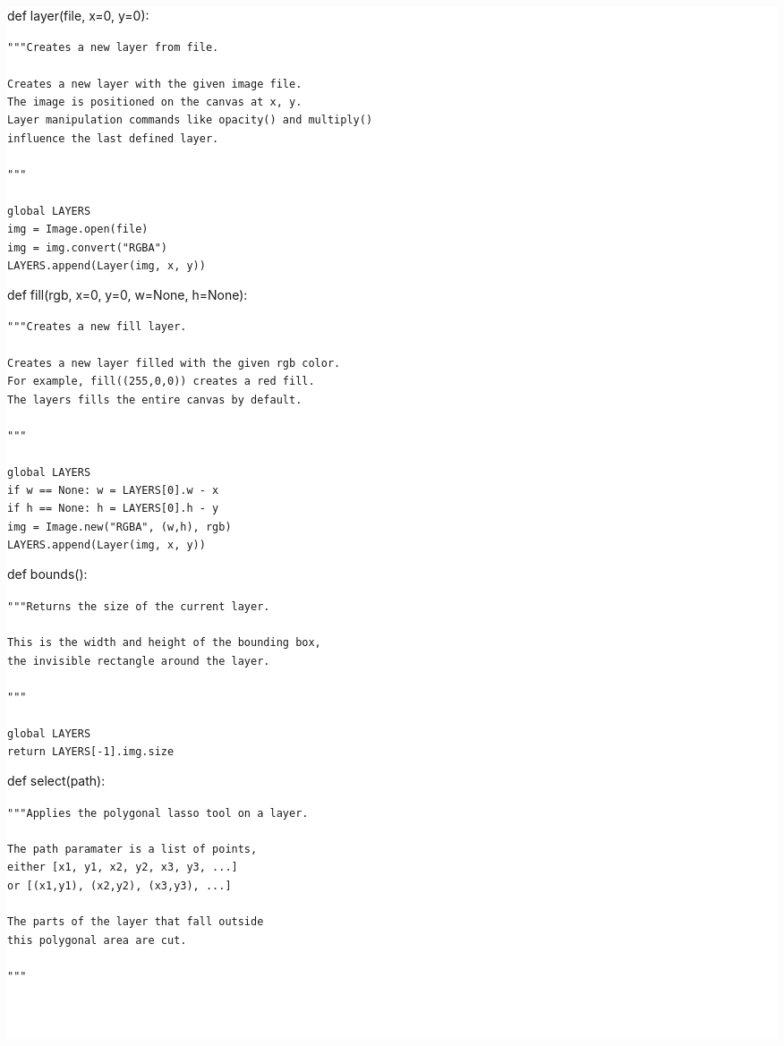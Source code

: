 def layer(file, x=0, y=0):

<pre><code>"""Creates a new layer from file.

Creates a new layer with the given image file.
The image is positioned on the canvas at x, y.
Layer manipulation commands like opacity() and multiply()
influence the last defined layer.

"""

global LAYERS
img = Image.open(file)
img = img.convert("RGBA")
LAYERS.append(Layer(img, x, y))
</code></pre>

def fill(rgb, x=0, y=0, w=None, h=None):

<pre><code>"""Creates a new fill layer.

Creates a new layer filled with the given rgb color.
For example, fill((255,0,0)) creates a red fill.
The layers fills the entire canvas by default.

""" 

global LAYERS
if w == None: w = LAYERS[0].w - x
if h == None: h = LAYERS[0].h - y
img = Image.new("RGBA", (w,h), rgb)
LAYERS.append(Layer(img, x, y))
</code></pre>

def bounds():

<pre><code>"""Returns the size of the current layer.

This is the width and height of the bounding box,
the invisible rectangle around the layer.

"""

global LAYERS
return LAYERS[-1].img.size
</code></pre>

def select(path):

<pre><code>"""Applies the polygonal lasso tool on a layer.

The path paramater is a list of points,
either [x1, y1, x2, y2, x3, y3, ...]
or [(x1,y1), (x2,y2), (x3,y3), ...]

The parts of the layer that fall outside
this polygonal area are cut.

"""
